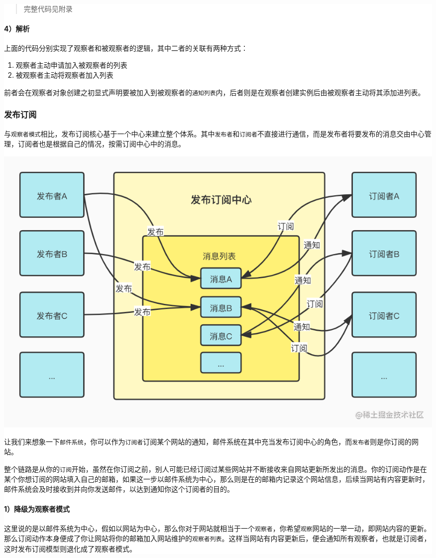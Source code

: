 > 完整代码见附录

#### 4）解析

上面的代码分别实现了观察者和被观察者的逻辑，其中二者的关联有两种方式：

1. 观察者主动申请加入被观察者的列表
2. 被观察者主动将观察者加入列表

前者会在观察者对象创建之初显式声明要被加入到被观察者的`通知列表`内，后者则是在观察者创建实例后由被观察者主动将其添加进列表。

### 发布订阅

与`观察者模式`相比，发布订阅核心基于一个中心来建立整个体系。其中`发布者`和`订阅者`不直接进行通信，而是发布者将要发布的消息交由中心管理，订阅者也是根据自己的情况，按需订阅中心中的消息。

![发布订阅.jpg](./观察者模式和发布订阅.assets/19b670df6cb54c4ebdc17a114b5dc97ctplv-k3u1fbpfcp-zoom-in-crop-mark4536000.png)

让我们来想象一下`邮件系统`，你可以作为`订阅者`订阅某个网站的通知，邮件系统在其中充当发布订阅中心的角色，而`发布者`则是你订阅的网站。

整个链路是从你的`订阅`开始，虽然在你订阅之前，别人可能已经订阅过某些网站并不断接收来自网站更新所发出的消息。你的订阅动作是在某个你想订阅的网站填入自己的邮箱，如果这一步以邮件系统为中心，那么则是在的邮箱内记录这个网站信息，后续当网站有内容更新时，邮件系统会及时接收到并向你发送邮件，以达到通知你这个订阅者的目的。

#### 1）降级为观察者模式

这里说的是以邮件系统为中心，假如以网站为中心，那么你对于网站就相当于一个`观察者`，你希望`观察`网站的一举一动，即网站内容的更新。那么订阅动作本身便成了你让网站将你的邮箱加入网站维护的`观察者列表`。这样当网站有内容更新后，便会通知所有观察者，也就是订阅者，这时发布订阅模型则退化成了观察者模式。
